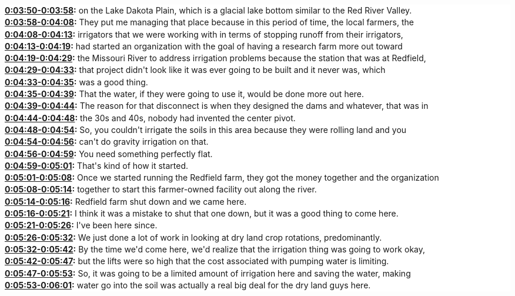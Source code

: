 **[0:03:50-0:03:58](https://traffic.libsyn.com/secure/regenerativeagriculture/Dwayne_Beck_Final_Audio.mp3#t=0:03:50):**  on the Lake Dakota Plain, which is a glacial lake bottom similar to the Red River Valley.  
**[0:03:58-0:04:08](https://traffic.libsyn.com/secure/regenerativeagriculture/Dwayne_Beck_Final_Audio.mp3#t=0:03:58):**  They put me managing that place because in this period of time, the local farmers, the  
**[0:04:08-0:04:13](https://traffic.libsyn.com/secure/regenerativeagriculture/Dwayne_Beck_Final_Audio.mp3#t=0:04:08):**  irrigators that we were working with in terms of stopping runoff from their irrigators,  
**[0:04:13-0:04:19](https://traffic.libsyn.com/secure/regenerativeagriculture/Dwayne_Beck_Final_Audio.mp3#t=0:04:13):**  had started an organization with the goal of having a research farm more out toward  
**[0:04:19-0:04:29](https://traffic.libsyn.com/secure/regenerativeagriculture/Dwayne_Beck_Final_Audio.mp3#t=0:04:19):**  the Missouri River to address irrigation problems because the station that was at Redfield,  
**[0:04:29-0:04:33](https://traffic.libsyn.com/secure/regenerativeagriculture/Dwayne_Beck_Final_Audio.mp3#t=0:04:29):**  that project didn't look like it was ever going to be built and it never was, which  
**[0:04:33-0:04:35](https://traffic.libsyn.com/secure/regenerativeagriculture/Dwayne_Beck_Final_Audio.mp3#t=0:04:33):**  was a good thing.  
**[0:04:35-0:04:39](https://traffic.libsyn.com/secure/regenerativeagriculture/Dwayne_Beck_Final_Audio.mp3#t=0:04:35):**  That the water, if they were going to use it, would be done more out here.  
**[0:04:39-0:04:44](https://traffic.libsyn.com/secure/regenerativeagriculture/Dwayne_Beck_Final_Audio.mp3#t=0:04:39):**  The reason for that disconnect is when they designed the dams and whatever, that was in  
**[0:04:44-0:04:48](https://traffic.libsyn.com/secure/regenerativeagriculture/Dwayne_Beck_Final_Audio.mp3#t=0:04:44):**  the 30s and 40s, nobody had invented the center pivot.  
**[0:04:48-0:04:54](https://traffic.libsyn.com/secure/regenerativeagriculture/Dwayne_Beck_Final_Audio.mp3#t=0:04:48):**  So, you couldn't irrigate the soils in this area because they were rolling land and you  
**[0:04:54-0:04:56](https://traffic.libsyn.com/secure/regenerativeagriculture/Dwayne_Beck_Final_Audio.mp3#t=0:04:54):**  can't do gravity irrigation on that.  
**[0:04:56-0:04:59](https://traffic.libsyn.com/secure/regenerativeagriculture/Dwayne_Beck_Final_Audio.mp3#t=0:04:56):**  You need something perfectly flat.  
**[0:04:59-0:05:01](https://traffic.libsyn.com/secure/regenerativeagriculture/Dwayne_Beck_Final_Audio.mp3#t=0:04:59):**  That's kind of how it started.  
**[0:05:01-0:05:08](https://traffic.libsyn.com/secure/regenerativeagriculture/Dwayne_Beck_Final_Audio.mp3#t=0:05:01):**  Once we started running the Redfield farm, they got the money together and the organization  
**[0:05:08-0:05:14](https://traffic.libsyn.com/secure/regenerativeagriculture/Dwayne_Beck_Final_Audio.mp3#t=0:05:08):**  together to start this farmer-owned facility out along the river.  
**[0:05:14-0:05:16](https://traffic.libsyn.com/secure/regenerativeagriculture/Dwayne_Beck_Final_Audio.mp3#t=0:05:14):**  Redfield farm shut down and we came here.  
**[0:05:16-0:05:21](https://traffic.libsyn.com/secure/regenerativeagriculture/Dwayne_Beck_Final_Audio.mp3#t=0:05:16):**  I think it was a mistake to shut that one down, but it was a good thing to come here.  
**[0:05:21-0:05:26](https://traffic.libsyn.com/secure/regenerativeagriculture/Dwayne_Beck_Final_Audio.mp3#t=0:05:21):**  I've been here since.  
**[0:05:26-0:05:32](https://traffic.libsyn.com/secure/regenerativeagriculture/Dwayne_Beck_Final_Audio.mp3#t=0:05:26):**  We just done a lot of work in looking at dry land crop rotations, predominantly.  
**[0:05:32-0:05:42](https://traffic.libsyn.com/secure/regenerativeagriculture/Dwayne_Beck_Final_Audio.mp3#t=0:05:32):**  By the time we'd come here, we'd realize that the irrigation thing was going to work okay,  
**[0:05:42-0:05:47](https://traffic.libsyn.com/secure/regenerativeagriculture/Dwayne_Beck_Final_Audio.mp3#t=0:05:42):**  but the lifts were so high that the cost associated with pumping water is limiting.  
**[0:05:47-0:05:53](https://traffic.libsyn.com/secure/regenerativeagriculture/Dwayne_Beck_Final_Audio.mp3#t=0:05:47):**  So, it was going to be a limited amount of irrigation here and saving the water, making  
**[0:05:53-0:06:01](https://traffic.libsyn.com/secure/regenerativeagriculture/Dwayne_Beck_Final_Audio.mp3#t=0:05:53):**  water go into the soil was actually a real big deal for the dry land guys here.  